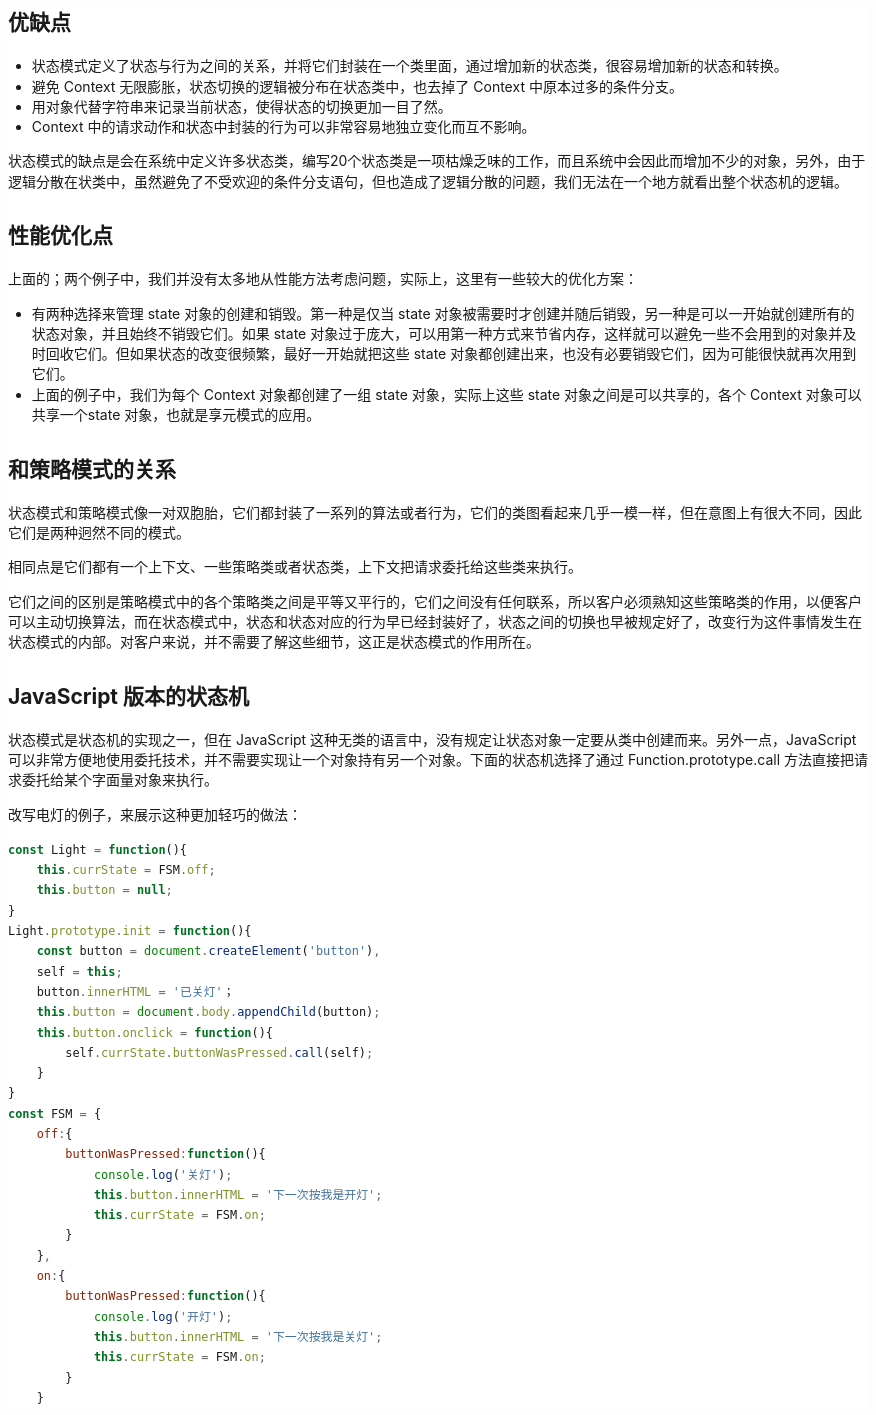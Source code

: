 

## 优缺点

- 状态模式定义了状态与行为之间的关系，并将它们封装在一个类里面，通过增加新的状态类，很容易增加新的状态和转换。
- 避免 Context 无限膨胀，状态切换的逻辑被分布在状态类中，也去掉了 Context 中原本过多的条件分支。
- 用对象代替字符串来记录当前状态，使得状态的切换更加一目了然。
- Context 中的请求动作和状态中封装的行为可以非常容易地独立变化而互不影响。

状态模式的缺点是会在系统中定义许多状态类，编写20个状态类是一项枯燥乏味的工作，而且系统中会因此而增加不少的对象，另外，由于逻辑分散在状类中，虽然避免了不受欢迎的条件分支语句，但也造成了逻辑分散的问题，我们无法在一个地方就看出整个状态机的逻辑。

## 性能优化点

上面的；两个例子中，我们并没有太多地从性能方法考虑问题，实际上，这里有一些较大的优化方案：

- 有两种选择来管理 state 对象的创建和销毁。第一种是仅当 state 对象被需要时才创建并随后销毁，另一种是可以一开始就创建所有的状态对象，并且始终不销毁它们。如果 state 对象过于庞大，可以用第一种方式来节省内存，这样就可以避免一些不会用到的对象并及时回收它们。但如果状态的改变很频繁，最好一开始就把这些 state 对象都创建出来，也没有必要销毁它们，因为可能很快就再次用到它们。
- 上面的例子中，我们为每个 Context 对象都创建了一组 state 对象，实际上这些 state 对象之间是可以共享的，各个 Context 对象可以共享一个state 对象，也就是享元模式的应用。

## 和策略模式的关系

状态模式和策略模式像一对双胞胎，它们都封装了一系列的算法或者行为，它们的类图看起来几乎一模一样，但在意图上有很大不同，因此它们是两种迥然不同的模式。

相同点是它们都有一个上下文、一些策略类或者状态类，上下文把请求委托给这些类来执行。

它们之间的区别是策略模式中的各个策略类之间是平等又平行的，它们之间没有任何联系，所以客户必须熟知这些策略类的作用，以便客户可以主动切换算法，而在状态模式中，状态和状态对应的行为早已经封装好了，状态之间的切换也早被规定好了，改变行为这件事情发生在状态模式的内部。对客户来说，并不需要了解这些细节，这正是状态模式的作用所在。

## JavaScript 版本的状态机

状态模式是状态机的实现之一，但在 JavaScript 这种无类的语言中，没有规定让状态对象一定要从类中创建而来。另外一点，JavaScript 可以非常方便地使用委托技术，并不需要实现让一个对象持有另一个对象。下面的状态机选择了通过 Function.prototype.call 方法直接把请求委托给某个字面量对象来执行。

改写电灯的例子，来展示这种更加轻巧的做法：

```javascript
const Light = function(){
    this.currState = FSM.off;
    this.button = null;
}
Light.prototype.init = function(){
    const button = document.createElement('button'),
    self = this;
    button.innerHTML = '已关灯'；
    this.button = document.body.appendChild(button);
    this.button.onclick = function(){
        self.currState.buttonWasPressed.call(self);
    }
}
const FSM = {
    off:{
        buttonWasPressed:function(){
            console.log('关灯');
            this.button.innerHTML = '下一次按我是开灯';
            this.currState = FSM.on;
        }
    },
    on:{
        buttonWasPressed:function(){
            console.log('开灯');
            this.button.innerHTML = '下一次按我是关灯';
            this.currState = FSM.on;
        }
    }
```